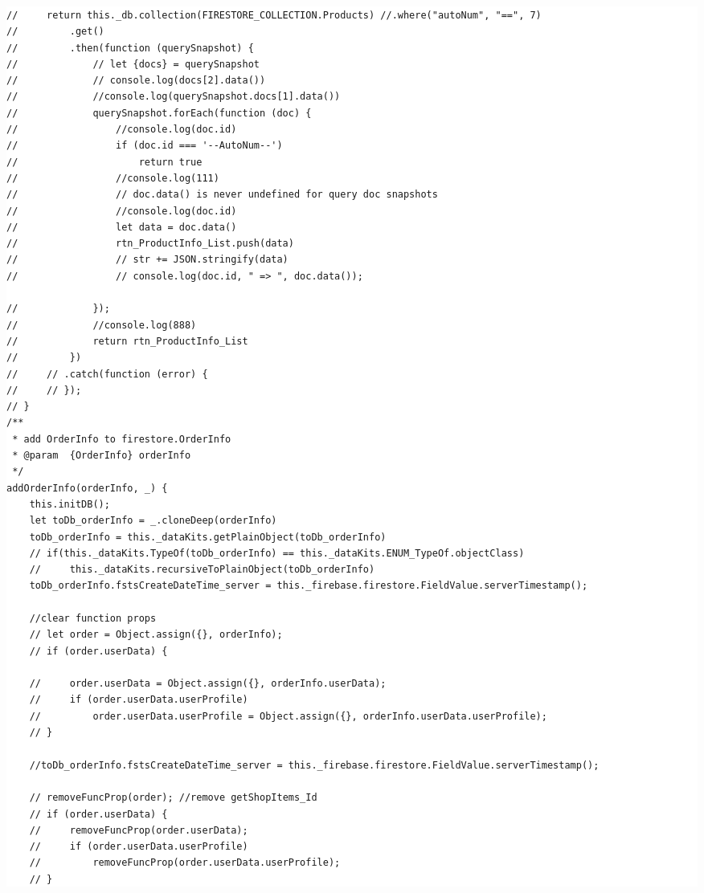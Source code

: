     //     return this._db.collection(FIRESTORE_COLLECTION.Products) //.where("autoNum", "==", 7)
    //         .get()
    //         .then(function (querySnapshot) {
    //             // let {docs} = querySnapshot
    //             // console.log(docs[2].data())
    //             //console.log(querySnapshot.docs[1].data())
    //             querySnapshot.forEach(function (doc) {
    //                 //console.log(doc.id)
    //                 if (doc.id === '--AutoNum--')
    //                     return true
    //                 //console.log(111)
    //                 // doc.data() is never undefined for query doc snapshots
    //                 //console.log(doc.id)
    //                 let data = doc.data()
    //                 rtn_ProductInfo_List.push(data)
    //                 // str += JSON.stringify(data)
    //                 // console.log(doc.id, " => ", doc.data());

    //             });
    //             //console.log(888)
    //             return rtn_ProductInfo_List
    //         })
    //     // .catch(function (error) {
    //     // });
    // }
    /**
     * add OrderInfo to firestore.OrderInfo
     * @param  {OrderInfo} orderInfo
     */
    addOrderInfo(orderInfo, _) {
        this.initDB();
        let toDb_orderInfo = _.cloneDeep(orderInfo)
        toDb_orderInfo = this._dataKits.getPlainObject(toDb_orderInfo)
        // if(this._dataKits.TypeOf(toDb_orderInfo) == this._dataKits.ENUM_TypeOf.objectClass)
        //     this._dataKits.recursiveToPlainObject(toDb_orderInfo)
        toDb_orderInfo.fstsCreateDateTime_server = this._firebase.firestore.FieldValue.serverTimestamp();
        
        //clear function props
        // let order = Object.assign({}, orderInfo);
        // if (order.userData) {
        
        //     order.userData = Object.assign({}, orderInfo.userData);
        //     if (order.userData.userProfile)
        //         order.userData.userProfile = Object.assign({}, orderInfo.userData.userProfile);
        // }
        
        //toDb_orderInfo.fstsCreateDateTime_server = this._firebase.firestore.FieldValue.serverTimestamp();
        
        // removeFuncProp(order); //remove getShopItems_Id
        // if (order.userData) {
        //     removeFuncProp(order.userData);
        //     if (order.userData.userProfile)
        //         removeFuncProp(order.userData.userProfile);
        // }
